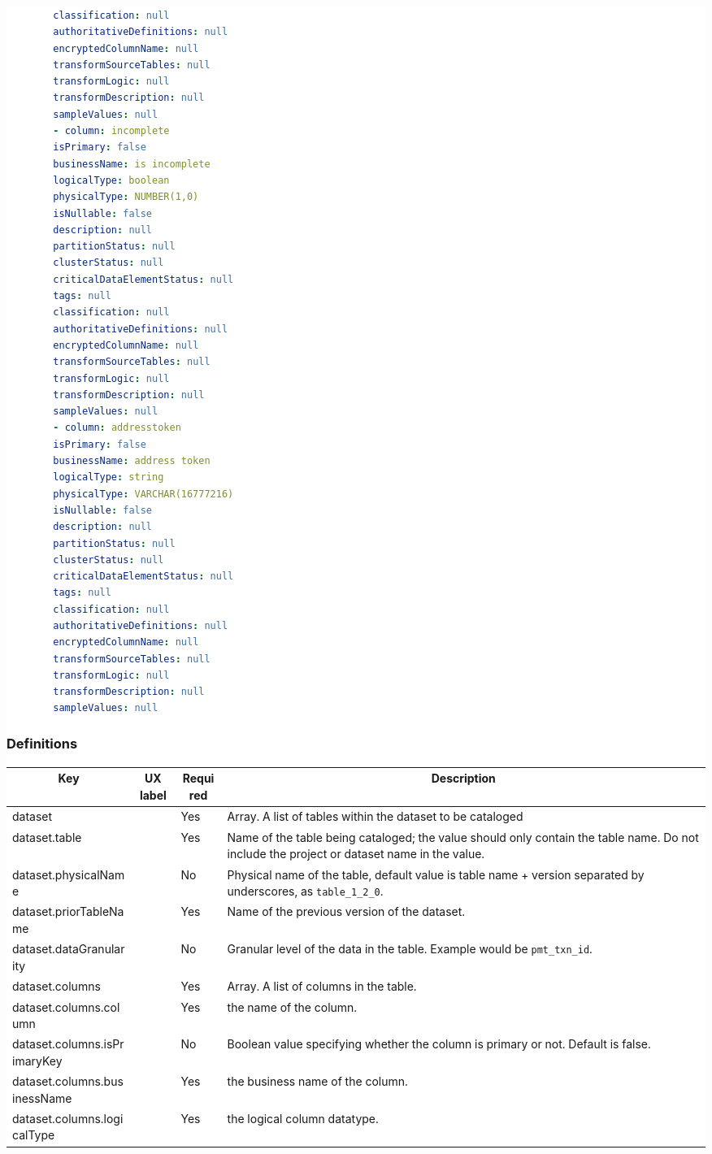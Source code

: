 ```YAML
        classification: null
        authoritativeDefinitions: null
        encryptedColumnName: null
        transformSourceTables: null
        transformLogic: null
        transformDescription: null
        sampleValues: null
        - column: incomplete
        isPrimary: false 
        businessName: is incomplete
        logicalType: boolean
        physicalType: NUMBER(1,0)
        isNullable: false
        description: null
        partitionStatus: null
        clusterStatus: null
        criticalDataElementStatus: null
        tags: null
        classification: null
        authoritativeDefinitions: null
        encryptedColumnName: null
        transformSourceTables: null
        transformLogic: null
        transformDescription: null
        sampleValues: null
        - column: addresstoken
        isPrimary: false
        businessName: address token
        logicalType: string
        physicalType: VARCHAR(16777216)
        isNullable: false
        description: null
        partitionStatus: null
        clusterStatus: null
        criticalDataElementStatus: null
        tags: null
        classification: null
        authoritativeDefinitions: null
        encryptedColumnName: null
        transformSourceTables: null
        transformLogic: null
        transformDescription: null
        sampleValues: null
```

### Definitions

|Key|UX label|Required|Description|
| --- | --- | --- | --- | 
dataset||Yes|Array. A list of tables within the dataset to be cataloged
dataset.table||Yes|Name of the table being cataloged; the value should only contain the table name. Do not include the project or dataset name in the value.
dataset.physicalName||No|Physical name of the table, default value is table name + version separated by underscores, as `table_1_2_0`.|
dataset.priorTableName||Yes|Name of the previous version of the dataset.|
dataset.dataGranularity||No|Granular level of the data in the table. Example would be `pmt_txn_id`.|
dataset.columns||Yes|Array. A list of columns in the table.|
dataset.columns.column||Yes|the name of the column.|
dataset.columns.isPrimaryKey||No|Boolean value specifying whether the column is primary or not. Default is false.|
dataset.columns.businessName||Yes|the business name of the column.|
dataset.columns.logicalType||Yes|the logical column datatype.|
